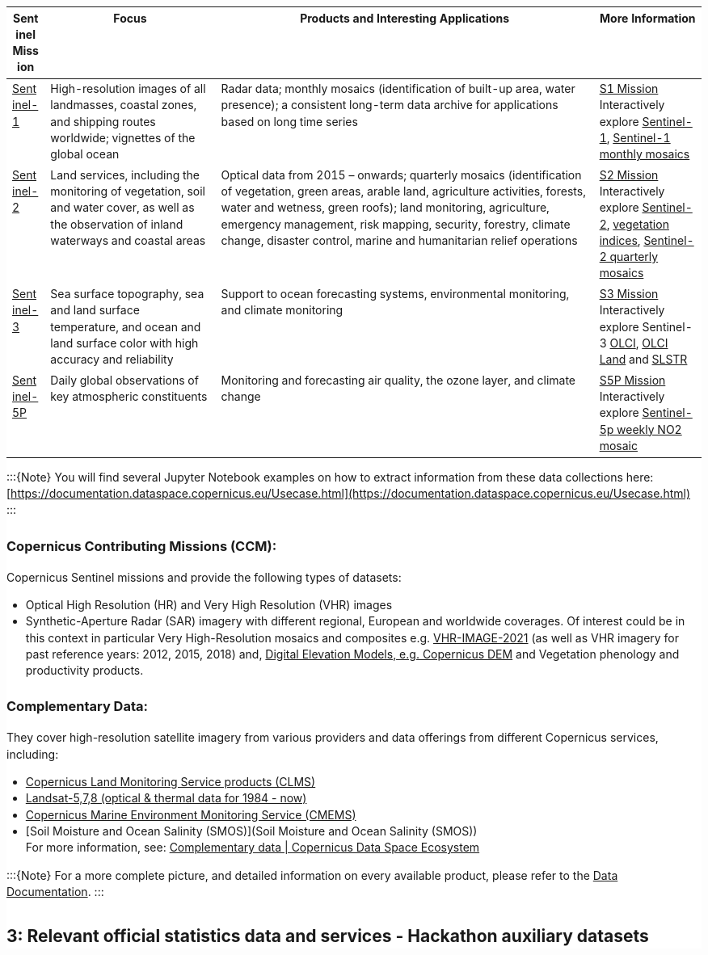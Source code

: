 | **Sentinel Mission** | **Focus** | **Products and Interesting Applications** | **More Information** |
|---|---|---|---|
| [Sentinel-1](https://dataspace.copernicus.eu/explore-data/data-collections/sentinel-data/sentinel-1) | High-resolution images of all landmasses, coastal zones, and shipping routes worldwide; vignettes of the global ocean | Radar data; monthly mosaics (identification of built-up area, water presence); a consistent long-term data archive for applications based on long time series |  [S1 Mission](https://sentiwiki.copernicus.eu/web/s1-mission) <br> Interactively explore [Sentinel-1](https://link.dataspace.copernicus.eu/e4gb), [Sentinel-1 monthly mosaics](https://link.dataspace.copernicus.eu/wqq5) |
| [Sentinel-2](https://dataspace.copernicus.eu/explore-data/data-collections/sentinel-data/sentinel-2) | Land services, including the monitoring of vegetation, soil and water cover, as well as the observation of inland waterways and coastal areas | Optical data from 2015 – onwards; quarterly mosaics (identification of vegetation, green areas, arable land, agriculture activities, forests, water and wetness, green roofs); land monitoring, agriculture, emergency management, risk mapping, security, forestry, climate change, disaster control, marine and humanitarian relief operations | [S2 Mission](https://sentiwiki.copernicus.eu/web/s2-mission) <br> Interactively explore [Sentinel-2](https://link.dataspace.copernicus.eu/ddj4), [vegetation indices](https://link.dataspace.copernicus.eu/iodm), [Sentinel-2 quarterly mosaics](https://link.dataspace.copernicus.eu/ontg) |
| [Sentinel-3](https://dataspace.copernicus.eu/explore-data/data-collections/sentinel-data/sentinel-3) | Sea surface topography, sea and land surface temperature, and ocean and land surface color with high accuracy and reliability  | Support to ocean forecasting systems, environmental monitoring, and climate monitoring | [S3 Mission](https://sentiwiki.copernicus.eu/web/s3-mission) <br> Interactively explore Sentinel-3 [OLCI](https://link.dataspace.copernicus.eu/rgq0), [OLCI Land](https://link.dataspace.copernicus.eu/be8v) and [SLSTR](https://link.dataspace.copernicus.eu/yrt7) |
| [Sentinel-5P](https://dataspace.copernicus.eu/explore-data/data-collections/sentinel-data/sentinel-5p) | Daily global observations of key atmospheric constituents | Monitoring and forecasting air quality, the ozone layer, and climate change | [S5P Mission](https://sentiwiki.copernicus.eu/web/s5p-mission) <br> Interactively explore [Sentinel-5p weekly NO2 mosaic](https://link.dataspace.copernicus.eu/72fl) |


:::{Note}
You will find several Jupyter Notebook examples on how to extract information from these data collections here:
[https://documentation.dataspace.copernicus.eu/Usecase.html](https://documentation.dataspace.copernicus.eu/Usecase.html) 
:::


### Copernicus Contributing Missions (CCM):

Copernicus Sentinel missions and provide the following types of datasets:
 -	Optical High Resolution (HR) and Very High Resolution (VHR) images
 -	Synthetic-Aperture Radar (SAR) imagery
with different regional, European and worldwide coverages.
Of interest could be in this context in particular Very High-Resolution mosaics and composites e.g. [VHR-IMAGE-2021](https://dataspace.copernicus.eu/explore-data/data-collections/copernicus-contributing-missions/collections-description/VHR-IMAGE-2021) (as well as  VHR imagery for past reference years: 2012, 2015, 2018) and, [Digital Elevation Models, e.g. Copernicus DEM](https://dataspace.copernicus.eu/explore-data/data-collections/copernicus-contributing-missions/collections-description/COP-DEM) and Vegetation phenology and productivity products.


### Complementary Data:
They cover high-resolution satellite imagery from various providers and data offerings from different Copernicus services, including:
 -	[Copernicus Land Monitoring Service products (CLMS)](https://documentation.dataspace.copernicus.eu/Data/ComplementaryData/CLMS.html)
 -	[Landsat-5,7,8 (optical & thermal data for 1984 - now)](https://documentation.dataspace.copernicus.eu/Data/ComplementaryData/Landsat5.html)
 -	[Copernicus Marine Environment Monitoring Service (CMEMS)](https://documentation.dataspace.copernicus.eu/Data/ComplementaryData/CMEMS.html)
 -	[Soil Moisture and Ocean Salinity (SMOS)](Soil Moisture and Ocean Salinity (SMOS))  
For more information, see: [Complementary data | Copernicus Data Space Ecosystem](https://dataspace.copernicus.eu/complementary-data) 

:::{Note}
For a more complete picture, and detailed information on every available product, please refer to the [Data Documentation](https://documentation.dataspace.copernicus.eu/Data.html).
:::

## 3: Relevant official statistics data and services - Hackathon auxiliary datasets
